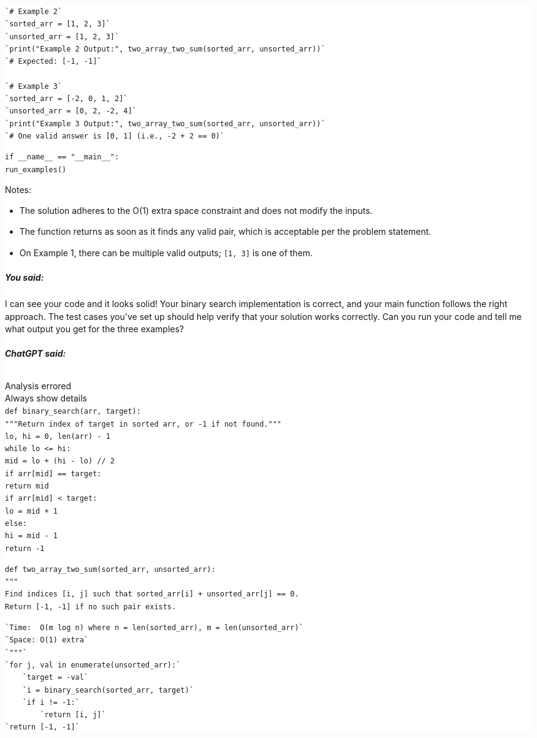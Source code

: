     `# Example 2`  
    `sorted_arr = [1, 2, 3]`  
    `unsorted_arr = [1, 2, 3]`  
    `print("Example 2 Output:", two_array_two_sum(sorted_arr, unsorted_arr))`  
    `# Expected: [-1, -1]`

    `# Example 3`  
    `sorted_arr = [-2, 0, 1, 2]`  
    `unsorted_arr = [0, 2, -2, 4]`  
    `print("Example 3 Output:", two_array_two_sum(sorted_arr, unsorted_arr))`  
    `# One valid answer is [0, 1] (i.e., -2 + 2 == 0)`

`if __name__ == "__main__":`  
    `run_examples()`

Notes:

* The solution adheres to the O(1) extra space constraint and does not modify the inputs.

* The function returns as soon as it finds any valid pair, which is acceptable per the problem statement.

* On Example 1, there can be multiple valid outputs; `[1, 3]` is one of them.

##### **You said:**

I can see your code and it looks solid\! Your binary search implementation is correct, and your main function follows the right approach. The test cases you've set up should help verify that your solution works correctly. Can you run your code and tell me what output you get for the three examples?

###### **ChatGPT said:**

Analysis errored  
Always show details  
`def binary_search(arr, target):`  
    `"""Return index of target in sorted arr, or -1 if not found."""`  
    `lo, hi = 0, len(arr) - 1`  
    `while lo <= hi:`  
        `mid = lo + (hi - lo) // 2`  
        `if arr[mid] == target:`  
            `return mid`  
        `if arr[mid] < target:`  
            `lo = mid + 1`  
        `else:`  
            `hi = mid - 1`  
    `return -1`

`def two_array_two_sum(sorted_arr, unsorted_arr):`  
    `"""`  
    `Find indices [i, j] such that sorted_arr[i] + unsorted_arr[j] == 0.`  
    `Return [-1, -1] if no such pair exists.`

    `Time:  O(m log n) where n = len(sorted_arr), m = len(unsorted_arr)`  
    `Space: O(1) extra`  
    `"""`  
    `for j, val in enumerate(unsorted_arr):`  
        `target = -val`  
        `i = binary_search(sorted_arr, target)`  
        `if i != -1:`  
            `return [i, j]`  
    `return [-1, -1]`
